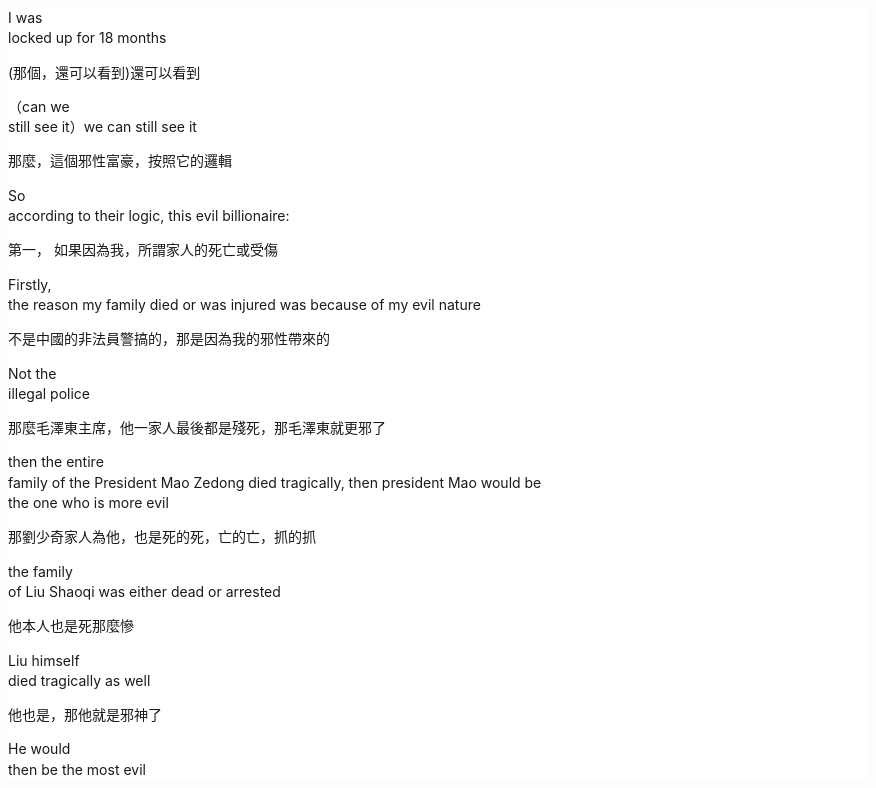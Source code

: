 
I was<br>locked up for 18 months
  


  

(那個，還可以看到)還可以看到
  

（can we<br>still see it）we can still see it
  


  

那麼，這個邪性富豪，按照它的邏輯
  

So<br>according to their logic, this evil billionaire:
  


  

第一， 如果因為我，所謂家人的死亡或受傷
  

Firstly,<br>the reason my family died or was injured was because of my evil nature
  


  

不是中國的非法員警搞的，那是因為我的邪性帶來的
  

Not the<br>illegal police
  


  

那麼毛澤東主席，他一家人最後都是殘死，那毛澤東就更邪了
  

then the entire<br>family of the President Mao Zedong died tragically, then president Mao would be<br>the one who is more evil
  


  

那劉少奇家人為他，也是死的死，亡的亡，抓的抓
  

the family<br>of Liu Shaoqi was either dead or arrested
  


  

他本人也是死那麼慘
  

Liu himself<br>died tragically as well
  


  

他也是，那他就是邪神了
  

He would<br>then be the most evil
  

